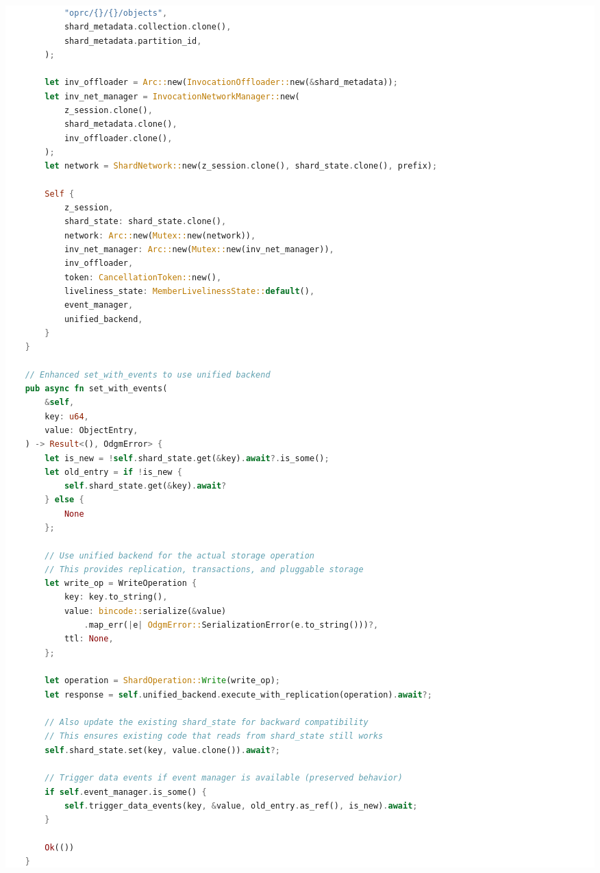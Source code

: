 ```rust
            "oprc/{}/{}/objects",
            shard_metadata.collection.clone(),
            shard_metadata.partition_id,
        );

        let inv_offloader = Arc::new(InvocationOffloader::new(&shard_metadata));
        let inv_net_manager = InvocationNetworkManager::new(
            z_session.clone(),
            shard_metadata.clone(),
            inv_offloader.clone(),
        );
        let network = ShardNetwork::new(z_session.clone(), shard_state.clone(), prefix);
        
        Self {
            z_session,
            shard_state: shard_state.clone(),
            network: Arc::new(Mutex::new(network)),
            inv_net_manager: Arc::new(Mutex::new(inv_net_manager)),
            inv_offloader,
            token: CancellationToken::new(),
            liveliness_state: MemberLivelinessState::default(),
            event_manager,
            unified_backend,
        }
    }

    // Enhanced set_with_events to use unified backend
    pub async fn set_with_events(
        &self,
        key: u64,
        value: ObjectEntry,
    ) -> Result<(), OdgmError> {
        let is_new = !self.shard_state.get(&key).await?.is_some();
        let old_entry = if !is_new {
            self.shard_state.get(&key).await?
        } else {
            None
        };

        // Use unified backend for the actual storage operation
        // This provides replication, transactions, and pluggable storage
        let write_op = WriteOperation {
            key: key.to_string(),
            value: bincode::serialize(&value)
                .map_err(|e| OdgmError::SerializationError(e.to_string()))?,
            ttl: None,
        };
        
        let operation = ShardOperation::Write(write_op);
        let response = self.unified_backend.execute_with_replication(operation).await?;
        
        // Also update the existing shard_state for backward compatibility
        // This ensures existing code that reads from shard_state still works
        self.shard_state.set(key, value.clone()).await?;

        // Trigger data events if event manager is available (preserved behavior)
        if self.event_manager.is_some() {
            self.trigger_data_events(key, &value, old_entry.as_ref(), is_new).await;
        }

        Ok(())
    }

```